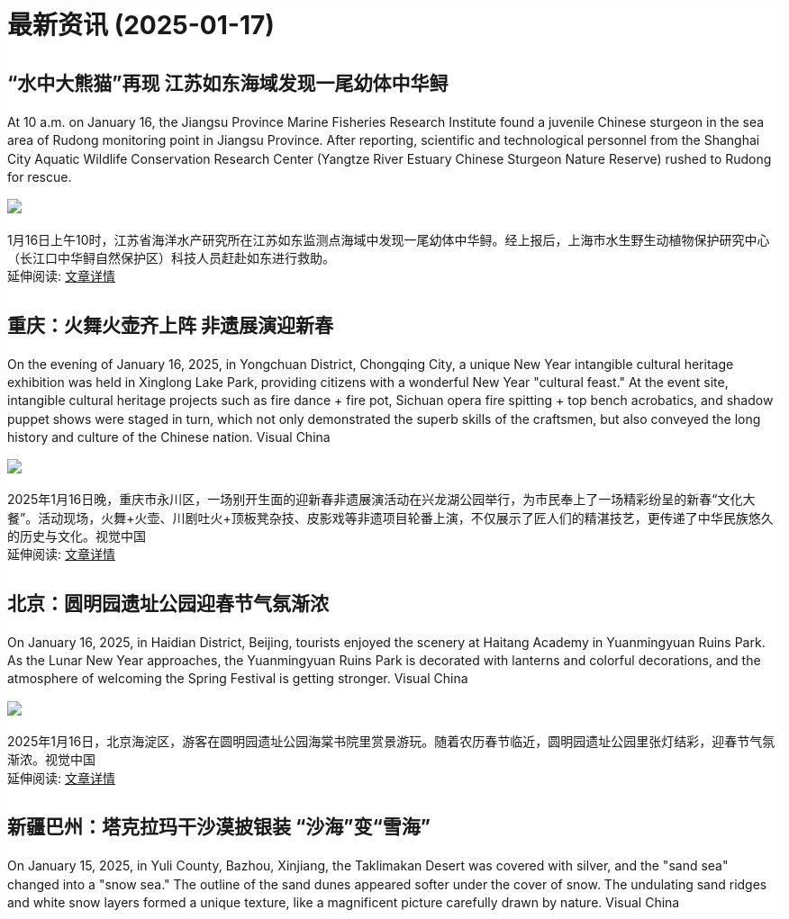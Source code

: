 # 最新资讯 (2025-01-17) 
## “水中大熊猫”再现 江苏如东海域发现一尾幼体中华鲟   
At 10 a.m. on January 16, the Jiangsu Province Marine Fisheries Research Institute found a juvenile Chinese sturgeon in the sea area of Rudong monitoring point in Jiangsu Province. After reporting, scientific and technological personnel from the Shanghai City Aquatic Wildlife Conservation Research Center (Yangtze River Estuary Chinese Sturgeon Nature Reserve) rushed to Rudong for rescue.   

<img src="https://p4.img.cctvpic.com/photoworkspace/2025/01/17/2025011710005277188.jpg" />   

1月16日上午10时，江苏省海洋水产研究所在江苏如东监测点海域中发现一尾幼体中华鲟。经上报后，上海市水生野生动植物保护研究中心（长江口中华鲟自然保护区）科技人员赶赴如东进行救助。   
延伸阅读: [文章详情](https://news.cctv.com/2025/01/17/ARTIz4r2kLYqvMbGJpOhyuPz250117.shtml)   

<qrcode title="“水中大熊猫”再现 江苏如东海域发现一尾幼体中华鲟" image="https://p4.img.cctvpic.com/photoworkspace/2025/01/17/2025011710005277188.jpg" />   

## 重庆：火舞火壶齐上阵 非遗展演迎新春   
On the evening of January 16, 2025, in Yongchuan District, Chongqing City, a unique New Year intangible cultural heritage exhibition was held in Xinglong Lake Park, providing citizens with a wonderful New Year "cultural feast." At the event site, intangible cultural heritage projects such as fire dance + fire pot, Sichuan opera fire spitting + top bench acrobatics, and shadow puppet shows were staged in turn, which not only demonstrated the superb skills of the craftsmen, but also conveyed the long history and culture of the Chinese nation. Visual China   

<img src="https://p3.img.cctvpic.com/photoworkspace/2025/01/17/2025011709515961306.jpg" />   

2025年1月16日晚，重庆市永川区，一场别开生面的迎新春非遗展演活动在兴龙湖公园举行，为市民奉上了一场精彩纷呈的新春“文化大餐”。活动现场，火舞+火壶、川剧吐火+顶板凳杂技、皮影戏等非遗项目轮番上演，不仅展示了匠人们的精湛技艺，更传递了中华民族悠久的历史与文化。视觉中国   
延伸阅读: [文章详情](https://photo.cctv.com/2025/01/17/PHOAbV7ZMpqI6up54ZQxYmoE250117.shtml)   

<qrcode title="重庆：火舞火壶齐上阵 非遗展演迎新春" image="https://p3.img.cctvpic.com/photoworkspace/2025/01/17/2025011709515961306.jpg" />   

## 北京：圆明园遗址公园迎春节气氛渐浓   
On January 16, 2025, in Haidian District, Beijing, tourists enjoyed the scenery at Haitang Academy in Yuanmingyuan Ruins Park. As the Lunar New Year approaches, the Yuanmingyuan Ruins Park is decorated with lanterns and colorful decorations, and the atmosphere of welcoming the Spring Festival is getting stronger. Visual China   

<img src="https://p1.img.cctvpic.com/photoworkspace/2025/01/17/2025011709532553310.jpg" />   

2025年1月16日，北京海淀区，游客在圆明园遗址公园海棠书院里赏景游玩。随着农历春节临近，圆明园遗址公园里张灯结彩，迎春节气氛渐浓。视觉中国   
延伸阅读: [文章详情](https://photo.cctv.com/2025/01/17/PHOAG3E1ZKEELvjD14SSoGO5250117.shtml)   

<qrcode title="北京：圆明园遗址公园迎春节气氛渐浓" image="https://p1.img.cctvpic.com/photoworkspace/2025/01/17/2025011709532553310.jpg" />   

## 新疆巴州：塔克拉玛干沙漠披银装 “沙海”变“雪海”   
On January 15, 2025, in Yuli County, Bazhou, Xinjiang, the Taklimakan Desert was covered with silver, and the "sand sea" changed into a "snow sea." The outline of the sand dunes appeared softer under the cover of snow. The undulating sand ridges and white snow layers formed a unique texture, like a magnificent picture carefully drawn by nature. Visual China   
